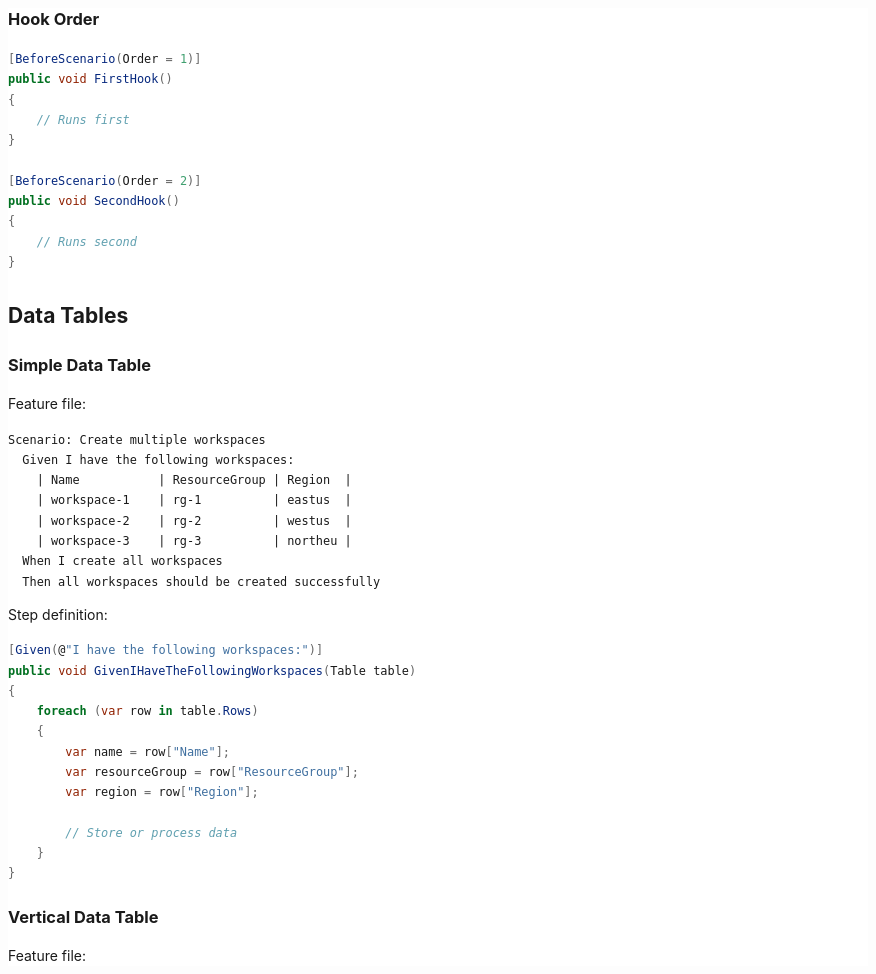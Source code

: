 ### Hook Order

```csharp
[BeforeScenario(Order = 1)]
public void FirstHook()
{
    // Runs first
}

[BeforeScenario(Order = 2)]
public void SecondHook()
{
    // Runs second
}
```

## Data Tables

### Simple Data Table

Feature file:

```gherkin
Scenario: Create multiple workspaces
  Given I have the following workspaces:
    | Name           | ResourceGroup | Region  |
    | workspace-1    | rg-1          | eastus  |
    | workspace-2    | rg-2          | westus  |
    | workspace-3    | rg-3          | northeu |
  When I create all workspaces
  Then all workspaces should be created successfully
```

Step definition:

```csharp
[Given(@"I have the following workspaces:")]
public void GivenIHaveTheFollowingWorkspaces(Table table)
{
    foreach (var row in table.Rows)
    {
        var name = row["Name"];
        var resourceGroup = row["ResourceGroup"];
        var region = row["Region"];
        
        // Store or process data
    }
}
```

### Vertical Data Table

Feature file:
